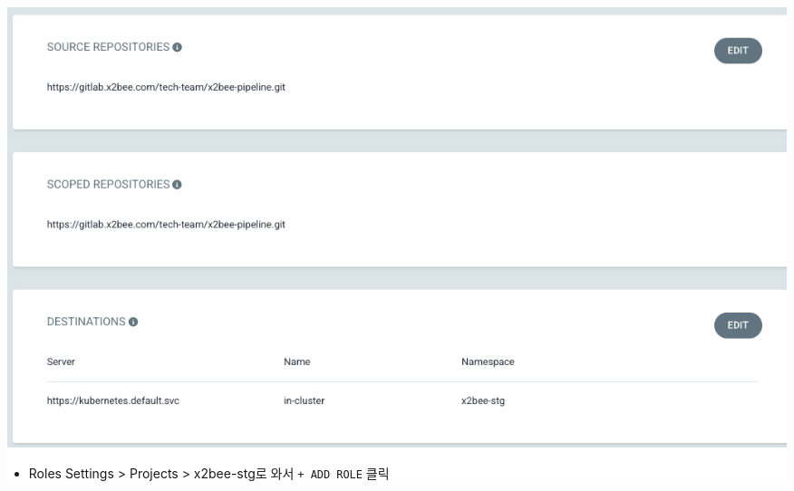 ![600](./_images/Pasted%20image%2020250526145909.png)

- Roles
Settings > Projects > x2bee-stg로 와서
`+ ADD ROLE` 클릭